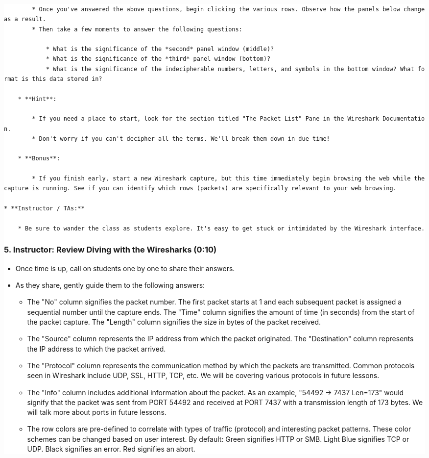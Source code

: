             * Once you've answered the above questions, begin clicking the various rows. Observe how the panels below change as a result.
            * Then take a few moments to answer the following questions:

                * What is the significance of the *second* panel window (middle)?
                * What is the significance of the *third* panel window (bottom)?
                * What is the significance of the indecipherable numbers, letters, and symbols in the bottom window? What format is this data stored in?

        * **Hint**:

            * If you need a place to start, look for the section titled "The Packet List" Pane in the Wireshark Documentation.
            * Don't worry if you can't decipher all the terms. We'll break them down in due time!

        * **Bonus**:

            * If you finish early, start a new Wireshark capture, but this time immediately begin browsing the web while the capture is running. See if you can identify which rows (packets) are specifically relevant to your web browsing.

    * **Instructor / TAs:**

        * Be sure to wander the class as students explore. It's easy to get stuck or intimidated by the Wireshark interface.

### 5. Instructor: Review Diving with the Wiresharks (0:10)

* Once time is up, call on students one by one to share their answers.

* As they share, gently guide them to the following answers:

    * The "No" column signifies the packet number. The first packet starts at 1 and each subsequent packet is assigned a sequential number until the capture ends. The "Time" column signifies the amount of time (in seconds) from the start of the packet capture. The "Length" column signifies the size in bytes of the packet received.

    * The "Source" column represents the IP address from which the packet originated. The "Destination" column represents the IP address to which the packet arrived.

    * The "Protocol" column represents the communication method by which the packets are transmitted. Common protocols seen in Wireshark include UDP, SSL, HTTP, TCP, etc. We will be covering various protocols in future lessons.

    * The "Info" column includes additional information about the packet. As an example, "54492 -> 7437 Len=173" would signify that the packet was sent from PORT 54492 and received at PORT 7437 with a transmission length of 173 bytes. We will talk more about ports in future lessons.

    * The row colors are pre-defined to correlate with types of traffic (protocol) and interesting packet patterns. These color schemes can be changed based on user interest. By default: Green signifies HTTP or SMB. Light Blue signifies TCP or UDP. Black signifies an error. Red signifies an abort.
